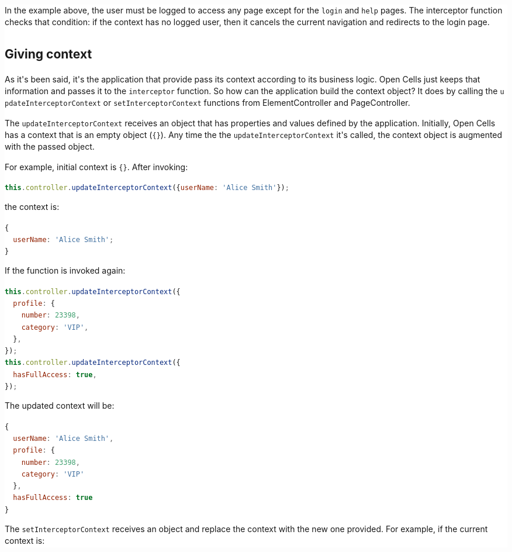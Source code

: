 In the example above, the user must be logged to access any page except for the `login` and `help` pages. The interceptor function checks that condition: if the context has no logged user, then it cancels the current navigation and redirects to the login page.

## Giving context

As it's been said, it's the application that provide pass its context according to its business logic. Open Cells just keeps that information and passes it to the `interceptor` function.
So how can the application build the context object? It does by calling the `updateInterceptorContext` or `setInterceptorContext` functions from ElementController and PageController.

The `updateInterceptorContext` receives an object that has properties and values defined by the application. Initially, Open Cells has a context that is an empty object (`{}`). Any time the
the `updateInterceptorContext` it's called, the context object is augmented with the passed object.

For example, initial context is `{}`. After invoking:

```js
this.controller.updateInterceptorContext({userName: 'Alice Smith'});
```

the context is:

```js
{
  userName: 'Alice Smith';
}
```

If the function is invoked again:

```js
this.controller.updateInterceptorContext({
  profile: {
    number: 23398,
    category: 'VIP',
  },
});
this.controller.updateInterceptorContext({
  hasFullAccess: true,
});
```

The updated context will be:

```js
{
  userName: 'Alice Smith',
  profile: {
    number: 23398,
    category: 'VIP'
  },
  hasFullAccess: true
}
```

The `setInterceptorContext` receives an object and replace the context with the new one provided. For example, if the current context is:
